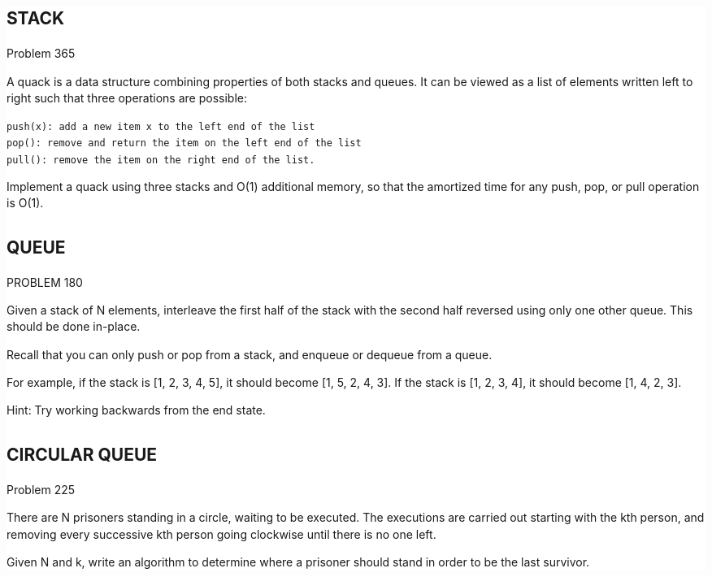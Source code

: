 STACK 
-------------------

Problem 365

A quack is a data structure combining properties of both stacks and queues. It can be viewed as a list of elements 
written left to right such that three operations are possible:

    push(x): add a new item x to the left end of the list
    pop(): remove and return the item on the left end of the list
    pull(): remove the item on the right end of the list.

Implement a quack using three stacks and O(1) additional memory, so that the amortized time for any push, pop, or 
pull operation is O(1).












QUEUE 
------------------------

PROBLEM 180

Given a stack of N elements, interleave the first half of the stack with the second half reversed using only 
one other queue. This should be done in-place.

Recall that you can only push or pop from a stack, and enqueue or dequeue from a queue.

For example, if the stack is [1, 2, 3, 4, 5], it should become [1, 5, 2, 4, 3]. If the stack is [1, 2, 3, 4], it should 
become [1, 4, 2, 3].

Hint: Try working backwards from the end state.










CIRCULAR QUEUE 
------------------------

Problem 225

There are N prisoners standing in a circle, waiting to be executed. The executions are carried out starting with the kth person, and removing every successive kth person going clockwise until there is no one left.

Given N and k, write an algorithm to determine where a prisoner should stand in order to be the last survivor.
